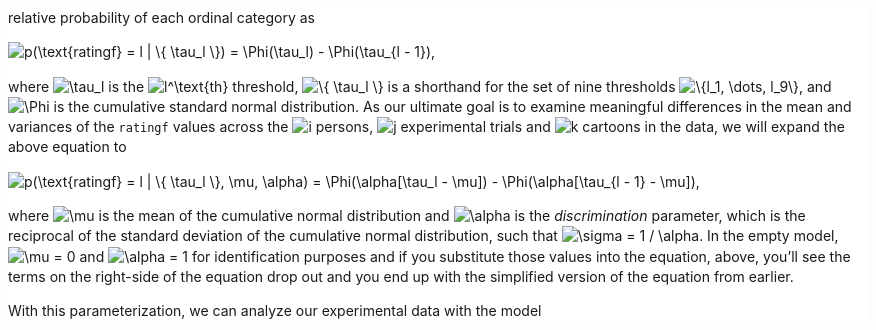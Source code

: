 relative probability of each ordinal category as

![p(\\text{ratingf} = l \| \\{ \\tau_l \\}) = \\Phi(\\tau_l) - \\Phi(\\tau\_{l - 1}),](https://latex.codecogs.com/png.image?%5Cdpi%7B110%7D&space;%5Cbg_white&space;p%28%5Ctext%7Bratingf%7D%20%3D%20l%20%7C%20%5C%7B%20%5Ctau_l%20%5C%7D%29%20%3D%20%5CPhi%28%5Ctau_l%29%20-%20%5CPhi%28%5Ctau_%7Bl%20-%201%7D%29%2C "p(\text{ratingf} = l | \{ \tau_l \}) = \Phi(\tau_l) - \Phi(\tau_{l - 1}),")

where
![\\tau_l](https://latex.codecogs.com/png.image?%5Cdpi%7B110%7D&space;%5Cbg_white&space;%5Ctau_l "\tau_l")
is the
![l^\\text{th}](https://latex.codecogs.com/png.image?%5Cdpi%7B110%7D&space;%5Cbg_white&space;l%5E%5Ctext%7Bth%7D "l^\text{th}")
threshold,
![\\{ \\tau_l \\}](https://latex.codecogs.com/png.image?%5Cdpi%7B110%7D&space;%5Cbg_white&space;%5C%7B%20%5Ctau_l%20%5C%7D "\{ \tau_l \}")
is a shorthand for the set of nine thresholds
![\\{l_1, \\dots, l_9\\}](https://latex.codecogs.com/png.image?%5Cdpi%7B110%7D&space;%5Cbg_white&space;%5C%7Bl_1%2C%20%5Cdots%2C%20l_9%5C%7D "\{l_1, \dots, l_9\}"),
and
![\\Phi](https://latex.codecogs.com/png.image?%5Cdpi%7B110%7D&space;%5Cbg_white&space;%5CPhi "\Phi")
is the cumulative standard normal distribution. As our ultimate goal is
to examine meaningful differences in the mean and variances of the
`ratingf` values across the
![i](https://latex.codecogs.com/png.image?%5Cdpi%7B110%7D&space;%5Cbg_white&space;i "i")
persons,
![j](https://latex.codecogs.com/png.image?%5Cdpi%7B110%7D&space;%5Cbg_white&space;j "j")
experimental trials and
![k](https://latex.codecogs.com/png.image?%5Cdpi%7B110%7D&space;%5Cbg_white&space;k "k")
cartoons in the data, we will expand the above equation to

![p(\\text{ratingf} = l \| \\{ \\tau_l \\}, \\mu, \\alpha) = \\Phi(\\alpha\[\\tau_l - \\mu\]) - \\Phi(\\alpha\[\\tau\_{l - 1} - \\mu\]),](https://latex.codecogs.com/png.image?%5Cdpi%7B110%7D&space;%5Cbg_white&space;p%28%5Ctext%7Bratingf%7D%20%3D%20l%20%7C%20%5C%7B%20%5Ctau_l%20%5C%7D%2C%20%5Cmu%2C%20%5Calpha%29%20%3D%20%5CPhi%28%5Calpha%5B%5Ctau_l%20-%20%5Cmu%5D%29%20-%20%5CPhi%28%5Calpha%5B%5Ctau_%7Bl%20-%201%7D%20-%20%5Cmu%5D%29%2C "p(\text{ratingf} = l | \{ \tau_l \}, \mu, \alpha) = \Phi(\alpha[\tau_l - \mu]) - \Phi(\alpha[\tau_{l - 1} - \mu]),")

where
![\\mu](https://latex.codecogs.com/png.image?%5Cdpi%7B110%7D&space;%5Cbg_white&space;%5Cmu "\mu")
is the mean of the cumulative normal distribution and
![\\alpha](https://latex.codecogs.com/png.image?%5Cdpi%7B110%7D&space;%5Cbg_white&space;%5Calpha "\alpha")
is the *discrimination* parameter, which is the reciprocal of the
standard deviation of the cumulative normal distribution, such that
![\\sigma = 1 / \\alpha](https://latex.codecogs.com/png.image?%5Cdpi%7B110%7D&space;%5Cbg_white&space;%5Csigma%20%3D%201%20%2F%20%5Calpha "\sigma = 1 / \alpha").
In the empty model,
![\\mu = 0](https://latex.codecogs.com/png.image?%5Cdpi%7B110%7D&space;%5Cbg_white&space;%5Cmu%20%3D%200 "\mu = 0")
and
![\\alpha = 1](https://latex.codecogs.com/png.image?%5Cdpi%7B110%7D&space;%5Cbg_white&space;%5Calpha%20%3D%201 "\alpha = 1")
for identification purposes and if you substitute those values into the
equation, above, you’ll see the terms on the right-side of the equation
drop out and you end up with the simplified version of the equation from
earlier.

With this parameterization, we can analyze our experimental data with
the model
